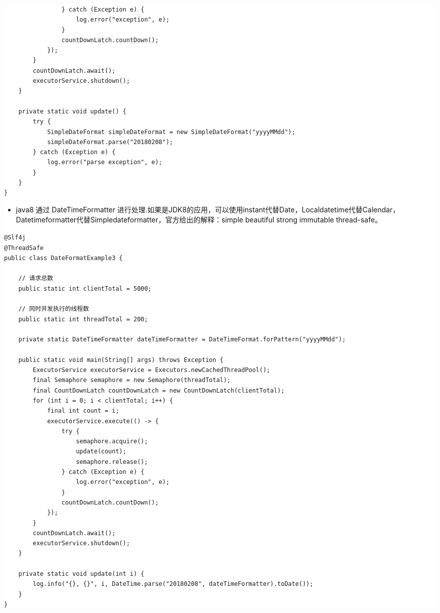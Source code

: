 ```
                } catch (Exception e) {
                    log.error("exception", e);
                }
                countDownLatch.countDown();
            });
        }
        countDownLatch.await();
        executorService.shutdown();
    }

    private static void update() {
        try {
            SimpleDateFormat simpleDateFormat = new SimpleDateFormat("yyyyMMdd");
            simpleDateFormat.parse("20180208");
        } catch (Exception e) {
            log.error("parse exception", e);
        }
    }
}
```
- java8 通过 DateTimeFormatter 进行处理.如果是JDK8的应用，可以使用instant代替Date，Localdatetime代替Calendar，Datetimeformatter代替Simpledateformatter，官方给出的解释：simple beautiful strong immutable thread-safe。
```
@Slf4j
@ThreadSafe
public class DateFormatExample3 {

    // 请求总数
    public static int clientTotal = 5000;

    // 同时并发执行的线程数
    public static int threadTotal = 200;

    private static DateTimeFormatter dateTimeFormatter = DateTimeFormat.forPattern("yyyyMMdd");

    public static void main(String[] args) throws Exception {
        ExecutorService executorService = Executors.newCachedThreadPool();
        final Semaphore semaphore = new Semaphore(threadTotal);
        final CountDownLatch countDownLatch = new CountDownLatch(clientTotal);
        for (int i = 0; i < clientTotal; i++) {
            final int count = i;
            executorService.execute(() -> {
                try {
                    semaphore.acquire();
                    update(count);
                    semaphore.release();
                } catch (Exception e) {
                    log.error("exception", e);
                }
                countDownLatch.countDown();
            });
        }
        countDownLatch.await();
        executorService.shutdown();
    }

    private static void update(int i) {
        log.info("{}, {}", i, DateTime.parse("20180208", dateTimeFormatter).toDate());
    }
}
```
